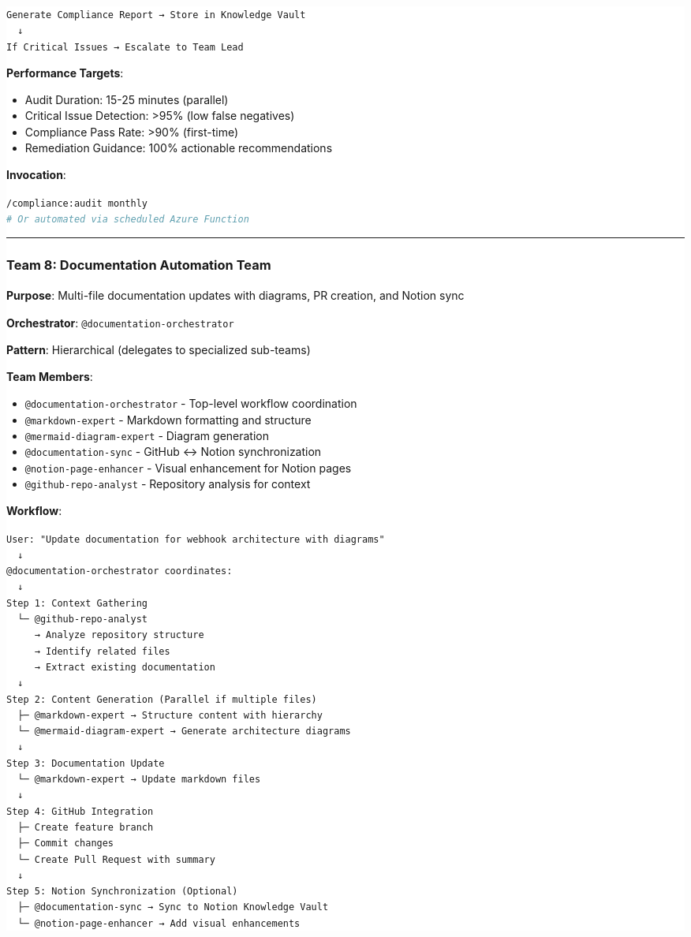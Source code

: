 ```
Generate Compliance Report → Store in Knowledge Vault
  ↓
If Critical Issues → Escalate to Team Lead
```

**Performance Targets**:
- Audit Duration: 15-25 minutes (parallel)
- Critical Issue Detection: >95% (low false negatives)
- Compliance Pass Rate: >90% (first-time)
- Remediation Guidance: 100% actionable recommendations

**Invocation**:
```bash
/compliance:audit monthly
# Or automated via scheduled Azure Function
```

---

### Team 8: Documentation Automation Team

**Purpose**: Multi-file documentation updates with diagrams, PR creation, and Notion sync

**Orchestrator**: `@documentation-orchestrator`

**Pattern**: Hierarchical (delegates to specialized sub-teams)

**Team Members**:
- `@documentation-orchestrator` - Top-level workflow coordination
- `@markdown-expert` - Markdown formatting and structure
- `@mermaid-diagram-expert` - Diagram generation
- `@documentation-sync` - GitHub ↔ Notion synchronization
- `@notion-page-enhancer` - Visual enhancement for Notion pages
- `@github-repo-analyst` - Repository analysis for context

**Workflow**:
```
User: "Update documentation for webhook architecture with diagrams"
  ↓
@documentation-orchestrator coordinates:
  ↓
Step 1: Context Gathering
  └─ @github-repo-analyst
     → Analyze repository structure
     → Identify related files
     → Extract existing documentation
  ↓
Step 2: Content Generation (Parallel if multiple files)
  ├─ @markdown-expert → Structure content with hierarchy
  └─ @mermaid-diagram-expert → Generate architecture diagrams
  ↓
Step 3: Documentation Update
  └─ @markdown-expert → Update markdown files
  ↓
Step 4: GitHub Integration
  ├─ Create feature branch
  ├─ Commit changes
  └─ Create Pull Request with summary
  ↓
Step 5: Notion Synchronization (Optional)
  ├─ @documentation-sync → Sync to Notion Knowledge Vault
  └─ @notion-page-enhancer → Add visual enhancements
```
